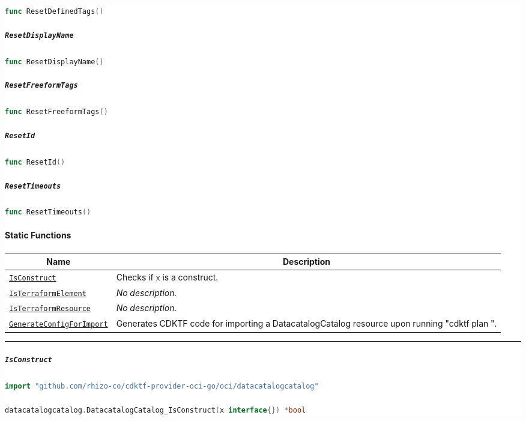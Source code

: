 ```go
func ResetDefinedTags()
```

##### `ResetDisplayName` <a name="ResetDisplayName" id="rhizo-co-terraform-provider-oci.datacatalogCatalog.DatacatalogCatalog.resetDisplayName"></a>

```go
func ResetDisplayName()
```

##### `ResetFreeformTags` <a name="ResetFreeformTags" id="rhizo-co-terraform-provider-oci.datacatalogCatalog.DatacatalogCatalog.resetFreeformTags"></a>

```go
func ResetFreeformTags()
```

##### `ResetId` <a name="ResetId" id="rhizo-co-terraform-provider-oci.datacatalogCatalog.DatacatalogCatalog.resetId"></a>

```go
func ResetId()
```

##### `ResetTimeouts` <a name="ResetTimeouts" id="rhizo-co-terraform-provider-oci.datacatalogCatalog.DatacatalogCatalog.resetTimeouts"></a>

```go
func ResetTimeouts()
```

#### Static Functions <a name="Static Functions" id="Static Functions"></a>

| **Name** | **Description** |
| --- | --- |
| <code><a href="#rhizo-co-terraform-provider-oci.datacatalogCatalog.DatacatalogCatalog.isConstruct">IsConstruct</a></code> | Checks if `x` is a construct. |
| <code><a href="#rhizo-co-terraform-provider-oci.datacatalogCatalog.DatacatalogCatalog.isTerraformElement">IsTerraformElement</a></code> | *No description.* |
| <code><a href="#rhizo-co-terraform-provider-oci.datacatalogCatalog.DatacatalogCatalog.isTerraformResource">IsTerraformResource</a></code> | *No description.* |
| <code><a href="#rhizo-co-terraform-provider-oci.datacatalogCatalog.DatacatalogCatalog.generateConfigForImport">GenerateConfigForImport</a></code> | Generates CDKTF code for importing a DatacatalogCatalog resource upon running "cdktf plan <stack-name>". |

---

##### `IsConstruct` <a name="IsConstruct" id="rhizo-co-terraform-provider-oci.datacatalogCatalog.DatacatalogCatalog.isConstruct"></a>

```go
import "github.com/rhizo-co/cdktf-provider-oci-go/oci/datacatalogcatalog"

datacatalogcatalog.DatacatalogCatalog_IsConstruct(x interface{}) *bool
```
